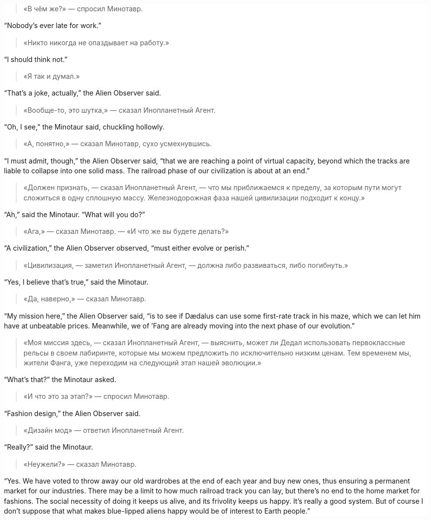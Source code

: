 > «В чём же?» — спросил Минотавр.

“Nobody’s ever late for work.”

> «Никто никогда не опаздывает на работу.»

“I should think not.”

> «Я так и думал.»

“That’s a joke, actually,” the Alien Observer said.

> «Вообще-то, это шутка,» — сказал Инопланетный Агент.

“Oh, I see,” the Minotaur said, chuckling hollowly.

> «А, понятно,» — сказал Минотавр, сухо усмехнувшись.

“I must admit, though,” the Alien Observer said, “that we are reaching a point of virtual capacity, beyond which the tracks are liable to collapse into one solid mass. The railroad phase of our civilization is about at an end.”

> «Должен признать, — сказал Инопланетный Агент, — что мы приближаемся к пределу, за которым пути могут сложиться в одну сплошную массу. Железнодорожная фаза нашей цивилизации подходит к концу.»

“Ah,” said the Minotaur. “What will you do?”

> «Ага,» — сказал Минотавр. — «И что же вы будете делать?»

“A civilization,” the Alien Observer observed, “must either evolve or perish.”

> «Цивилизация, — заметил Инопланетный Агент, — должна либо развиваться, либо погибнуть.»

“Yes, I believe that’s true,” said the Minotaur.

> «Да, наверно,» — сказал Минотавр.

“My mission here,” the Alien Observer said, “is to see if Dædalus can use some first-rate track in his maze, which we can let him have at unbeatable prices. Meanwhile, we of ’Fang are already moving into the next phase of our evolution.”

> «Моя миссия здесь, — сказал Инопланетный Агент, — выяснить, может ли Дедал использовать первоклассные рельсы в своем лабиринте, которые мы можем предложить по исключительно низким ценам. Тем временем мы, жители Фанга, уже переходим на следующий этап нашей эволюции.»

“What’s that?” the Minotaur asked.

> «И что это за этап?» — спросил Минотавр.

“Fashion design,” the Alien Observer said.

> «Дизайн мод» — ответил Инопланетный Агент.

“Really?” said the Minotaur.

> «Неужели?» — сказал Минотавр.

“Yes. We have voted to throw away our old wardrobes at the end of each year and buy new ones, thus ensuring a permanent market for our industries. There may be a limit to how much railroad track you can lay, but there’s no end to the home market for fashions. The social necessity of doing it keeps us alive, and its frivolity keeps us happy. It’s really a good system. But of course I don’t suppose that what makes blue-lipped aliens happy would be of interest to Earth people.”
